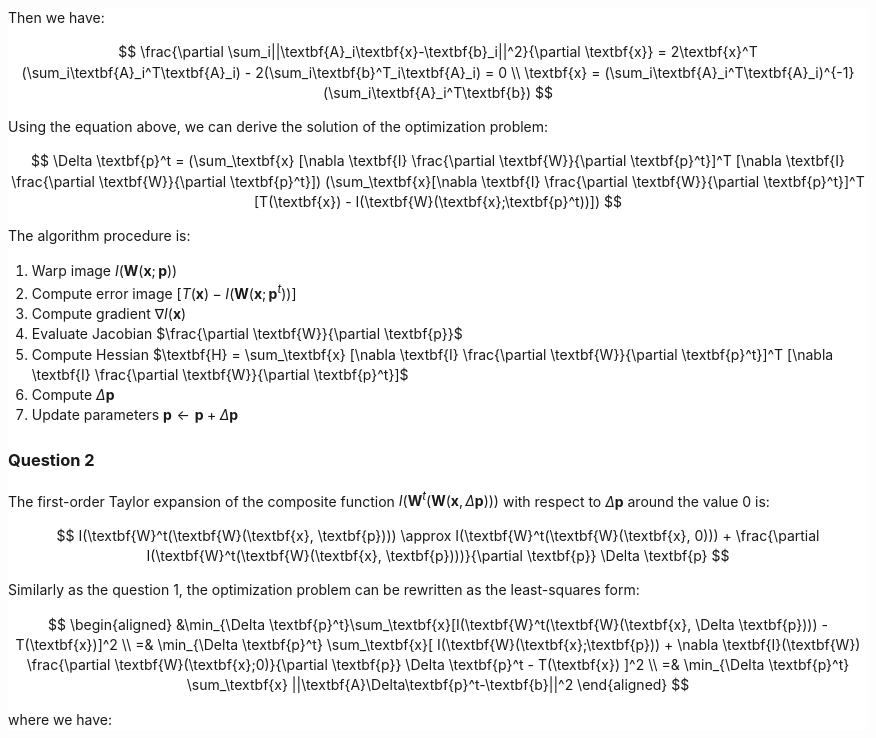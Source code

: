 Then we have:

$$
\frac{\partial \sum_i||\textbf{A}_i\textbf{x}-\textbf{b}_i||^2}{\partial \textbf{x}} = 
2\textbf{x}^T (\sum_i\textbf{A}_i^T\textbf{A}_i) - 2(\sum_i\textbf{b}^T_i\textbf{A}_i) = 0
\\ \textbf{x} = (\sum_i\textbf{A}_i^T\textbf{A}_i)^{-1}(\sum_i\textbf{A}_i^T\textbf{b})
$$

Using the equation above, we can derive the solution of the optimization problem:

$$
\Delta \textbf{p}^t = (\sum_\textbf{x}
  [\nabla \textbf{I} \frac{\partial \textbf{W}}{\partial \textbf{p}^t}]^T
  [\nabla \textbf{I} \frac{\partial \textbf{W}}{\partial \textbf{p}^t}])
  (\sum_\textbf{x}[\nabla \textbf{I} \frac{\partial \textbf{W}}{\partial \textbf{p}^t}]^T
  [T(\textbf{x}) - I(\textbf{W}(\textbf{x};\textbf{p}^t))])
$$

The algorithm procedure is:
1. Warp image $I(\textbf{W}(\textbf{x};\textbf{p}))$
2. Compute error image $[T(\textbf{x}) - I(\textbf{W}(\textbf{x};\textbf{p}^t))]$
3. Compute gradient $\nabla I(\textbf{x})$
4. Evaluate Jacobian $\frac{\partial \textbf{W}}{\partial \textbf{p}}$
5. Compute Hessian $\textbf{H} = \sum_\textbf{x}
  [\nabla \textbf{I} \frac{\partial \textbf{W}}{\partial \textbf{p}^t}]^T
  [\nabla \textbf{I} \frac{\partial \textbf{W}}{\partial \textbf{p}^t}]$
6. Compute $\Delta \textbf{p}$
7. Update parameters $\textbf{p} \leftarrow \textbf{p} + \Delta \textbf{p}$

### Question 2

The first-order Taylor expansion of the composite function $I(\textbf{W}^t(\textbf{W}(\textbf{x}, \Delta \textbf{p})))$ with respect to $\Delta \textbf{p}$ around the value $0$ is:

$$
I(\textbf{W}^t(\textbf{W}(\textbf{x}, \textbf{p}))) \approx
I(\textbf{W}^t(\textbf{W}(\textbf{x}, 0))) + 
\frac{\partial I(\textbf{W}^t(\textbf{W}(\textbf{x}, \textbf{p})))}{\partial \textbf{p}}
\Delta \textbf{p}
$$

Similarly as the question 1, the optimization problem can be rewritten as the least-squares form:

$$
\begin{aligned}
  &\min_{\Delta \textbf{p}^t}\sum_\textbf{x}[I(\textbf{W}^t(\textbf{W}(\textbf{x}, \Delta \textbf{p}))) - T(\textbf{x})]^2 \\ =& \min_{\Delta \textbf{p}^t}
  \sum_\textbf{x}[ I(\textbf{W}(\textbf{x};\textbf{p})) + \nabla \textbf{I}(\textbf{W})
  \frac{\partial \textbf{W}(\textbf{x};0)}{\partial \textbf{p}}
  \Delta \textbf{p}^t - T(\textbf{x}) ]^2 \\ =& \min_{\Delta \textbf{p}^t}
  \sum_\textbf{x} ||\textbf{A}\Delta\textbf{p}^t-\textbf{b}||^2
\end{aligned}
$$

where we have:
